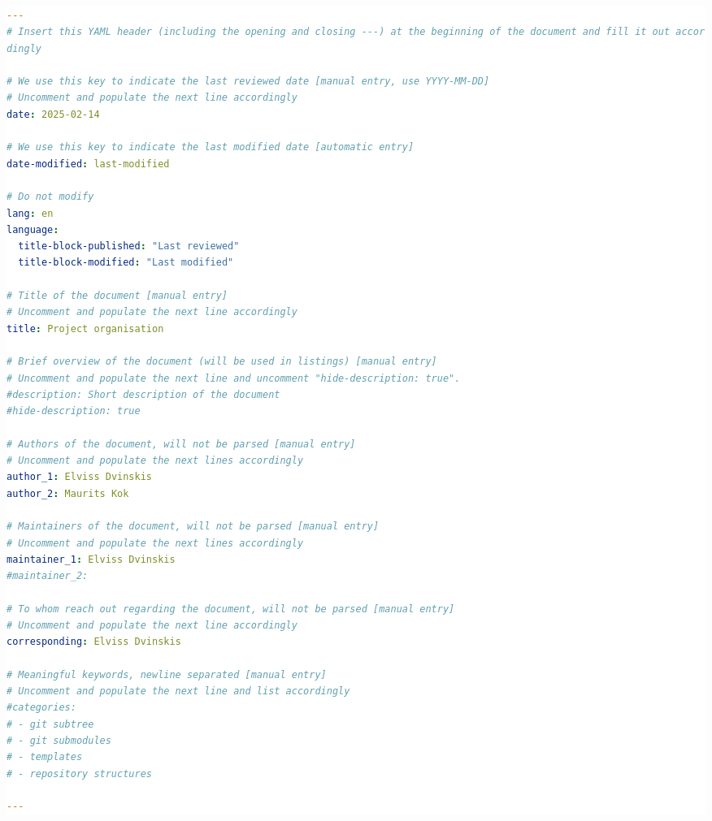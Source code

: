 ```yaml
---
# Insert this YAML header (including the opening and closing ---) at the beginning of the document and fill it out accordingly

# We use this key to indicate the last reviewed date [manual entry, use YYYY-MM-DD]
# Uncomment and populate the next line accordingly
date: 2025-02-14

# We use this key to indicate the last modified date [automatic entry]
date-modified: last-modified

# Do not modify
lang: en
language: 
  title-block-published: "Last reviewed"
  title-block-modified: "Last modified"

# Title of the document [manual entry]
# Uncomment and populate the next line accordingly
title: Project organisation

# Brief overview of the document (will be used in listings) [manual entry]
# Uncomment and populate the next line and uncomment "hide-description: true".
#description: Short description of the document
#hide-description: true

# Authors of the document, will not be parsed [manual entry]
# Uncomment and populate the next lines accordingly
author_1: Elviss Dvinskis
author_2: Maurits Kok

# Maintainers of the document, will not be parsed [manual entry]
# Uncomment and populate the next lines accordingly
maintainer_1: Elviss Dvinskis
#maintainer_2:

# To whom reach out regarding the document, will not be parsed [manual entry]
# Uncomment and populate the next line accordingly
corresponding: Elviss Dvinskis

# Meaningful keywords, newline separated [manual entry]
# Uncomment and populate the next line and list accordingly
#categories: 
# - git subtree
# - git submodules
# - templates
# - repository structures

---
```
